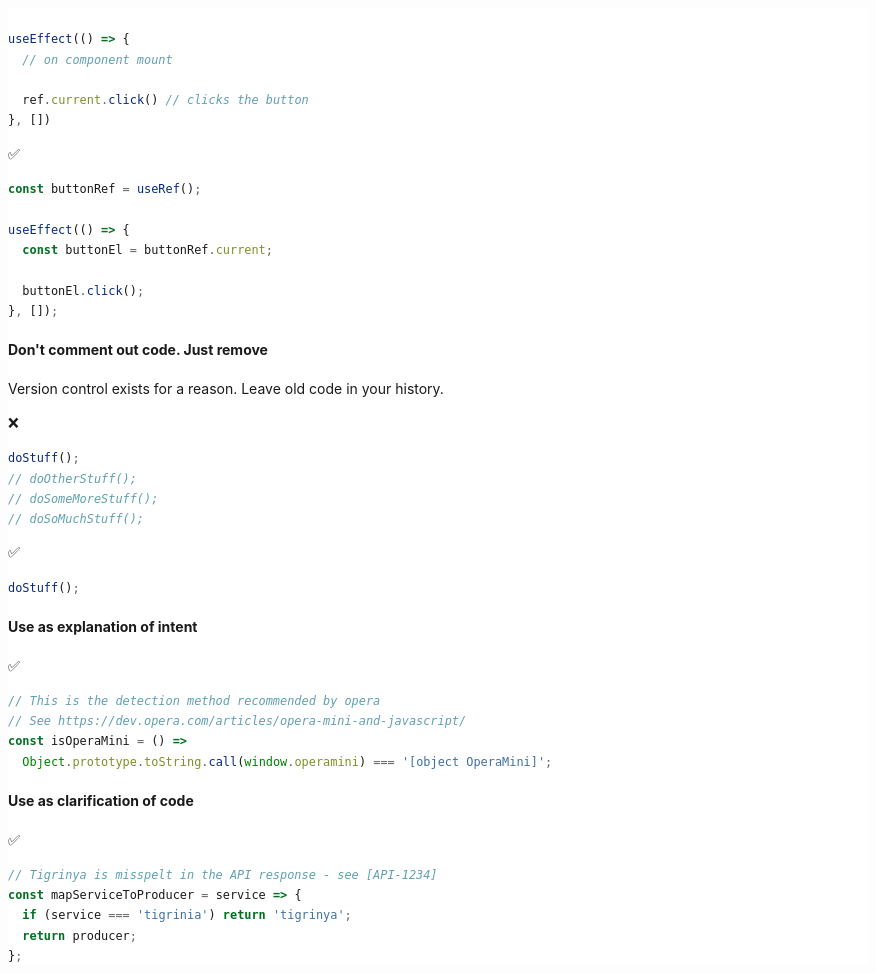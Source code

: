 ````js

useEffect(() => {
  // on component mount

  ref.current.click() // clicks the button
}, [])
````

✅

```js
const buttonRef = useRef();

useEffect(() => {
  const buttonEl = buttonRef.current;

  buttonEl.click();
}, []);
```

#### Don't comment out code. Just remove

Version control exists for a reason. Leave old code in your history.

❌

```js
doStuff();
// doOtherStuff();
// doSomeMoreStuff();
// doSoMuchStuff();
```

✅

```js
doStuff();
```

#### Use as explanation of intent

✅

```js
// This is the detection method recommended by opera
// See https://dev.opera.com/articles/opera-mini-and-javascript/
const isOperaMini = () =>
  Object.prototype.toString.call(window.operamini) === '[object OperaMini]';
```

#### Use as clarification of code

✅

```js
// Tigrinya is misspelt in the API response - see [API-1234]
const mapServiceToProducer = service => {
  if (service === 'tigrinia') return 'tigrinya';
  return producer;
};
```
